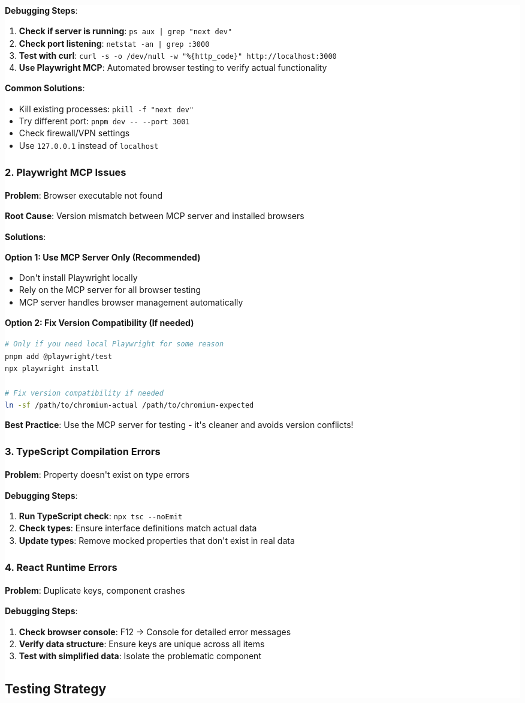 **Debugging Steps**:
1. **Check if server is running**: `ps aux | grep "next dev"`
2. **Check port listening**: `netstat -an | grep :3000`
3. **Test with curl**: `curl -s -o /dev/null -w "%{http_code}" http://localhost:3000`
4. **Use Playwright MCP**: Automated browser testing to verify actual functionality

**Common Solutions**:
- Kill existing processes: `pkill -f "next dev"`
- Try different port: `pnpm dev -- --port 3001`
- Check firewall/VPN settings
- Use `127.0.0.1` instead of `localhost`

### 2. **Playwright MCP Issues**
**Problem**: Browser executable not found

**Root Cause**: Version mismatch between MCP server and installed browsers

**Solutions**:

**Option 1: Use MCP Server Only (Recommended)**
- Don't install Playwright locally
- Rely on the MCP server for all browser testing
- MCP server handles browser management automatically

**Option 2: Fix Version Compatibility (If needed)**
```bash
# Only if you need local Playwright for some reason
pnpm add @playwright/test
npx playwright install

# Fix version compatibility if needed
ln -sf /path/to/chromium-actual /path/to/chromium-expected
```

**Best Practice**: Use the MCP server for testing - it's cleaner and avoids version conflicts!

### 3. **TypeScript Compilation Errors**
**Problem**: Property doesn't exist on type errors

**Debugging Steps**:
1. **Run TypeScript check**: `npx tsc --noEmit`
2. **Check types**: Ensure interface definitions match actual data
3. **Update types**: Remove mocked properties that don't exist in real data

### 4. **React Runtime Errors**
**Problem**: Duplicate keys, component crashes

**Debugging Steps**:
1. **Check browser console**: F12 → Console for detailed error messages
2. **Verify data structure**: Ensure keys are unique across all items
3. **Test with simplified data**: Isolate the problematic component

## Testing Strategy
